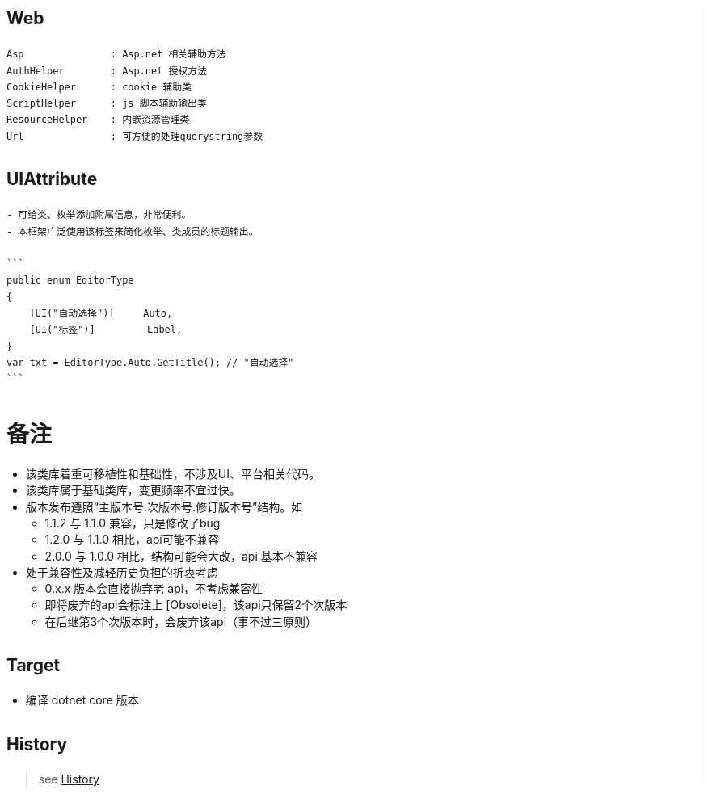 ## Web
    Asp               : Asp.net 相关辅助方法
    AuthHelper        : Asp.net 授权方法
    CookieHelper      : cookie 辅助类
    ScriptHelper      : js 脚本辅助输出类
    ResourceHelper    : 内嵌资源管理类
    Url               : 可方便的处理querystring参数

## UIAttribute
    - 可给类、枚举添加附属信息，非常便利。
    - 本框架广泛使用该标签来简化枚举、类成员的标题输出。

    ```
    public enum EditorType
    {
        [UI("自动选择")]     Auto,
        [UI("标签")]         Label,
    }
    var txt = EditorType.Auto.GetTitle(); // "自动选择"
    ```

# 备注

- 该类库着重可移植性和基础性，不涉及UI、平台相关代码。
- 该类库属于基础类库，变更频率不宜过快。
- 版本发布遵照“主版本号.次版本号.修订版本号”结构。如
    * 1.1.2 与 1.1.0 兼容，只是修改了bug
    * 1.2.0 与 1.1.0 相比，api可能不兼容
    * 2.0.0 与 1.0.0 相比，结构可能会大改，api 基本不兼容
- 处于兼容性及减轻历史负担的折衷考虑
    * 0.x.x 版本会直接抛弃老 api，不考虑兼容性
    * 即将废弃的api会标注上 [Obsolete]，该api只保留2个次版本
    * 在后继第3个次版本时，会废弃该api（事不过三原则）
    


## Target

- 编译 dotnet core 版本



## History

> see [History](./App.Core/README.md )
